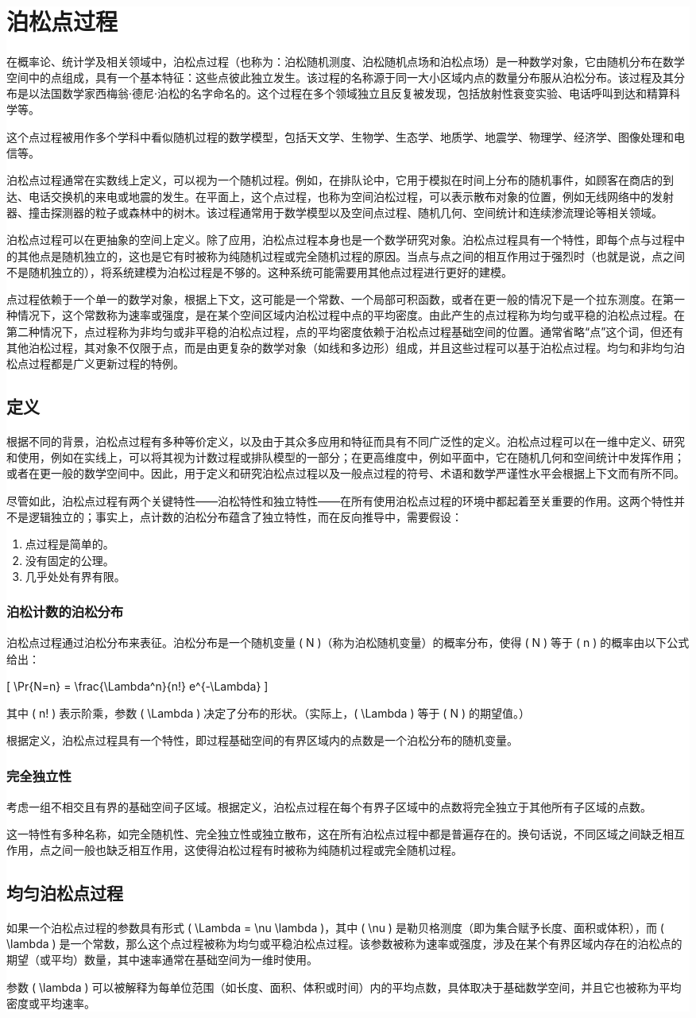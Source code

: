 # 泊松点过程

在概率论、统计学及相关领域中，泊松点过程（也称为：泊松随机测度、泊松随机点场和泊松点场）是一种数学对象，它由随机分布在数学空间中的点组成，具有一个基本特征：这些点彼此独立发生。该过程的名称源于同一大小区域内点的数量分布服从泊松分布。该过程及其分布是以法国数学家西梅翁·德尼·泊松的名字命名的。这个过程在多个领域独立且反复被发现，包括放射性衰变实验、电话呼叫到达和精算科学等。

这个点过程被用作多个学科中看似随机过程的数学模型，包括天文学、生物学、生态学、地质学、地震学、物理学、经济学、图像处理和电信等。

泊松点过程通常在实数线上定义，可以视为一个随机过程。例如，在排队论中，它用于模拟在时间上分布的随机事件，如顾客在商店的到达、电话交换机的来电或地震的发生。在平面上，这个点过程，也称为空间泊松过程，可以表示散布对象的位置，例如无线网络中的发射器、撞击探测器的粒子或森林中的树木。该过程通常用于数学模型以及空间点过程、随机几何、空间统计和连续渗流理论等相关领域。

泊松点过程可以在更抽象的空间上定义。除了应用，泊松点过程本身也是一个数学研究对象。泊松点过程具有一个特性，即每个点与过程中的其他点是随机独立的，这也是它有时被称为纯随机过程或完全随机过程的原因。当点与点之间的相互作用过于强烈时（也就是说，点之间不是随机独立的），将系统建模为泊松过程是不够的。这种系统可能需要用其他点过程进行更好的建模。

点过程依赖于一个单一的数学对象，根据上下文，这可能是一个常数、一个局部可积函数，或者在更一般的情况下是一个拉东测度。在第一种情况下，这个常数称为速率或强度，是在某个空间区域内泊松过程中点的平均密度。由此产生的点过程称为均匀或平稳的泊松点过程。在第二种情况下，点过程称为非均匀或非平稳的泊松点过程，点的平均密度依赖于泊松点过程基础空间的位置。通常省略“点”这个词，但还有其他泊松过程，其对象不仅限于点，而是由更复杂的数学对象（如线和多边形）组成，并且这些过程可以基于泊松点过程。均匀和非均匀泊松点过程都是广义更新过程的特例。

## 定义

根据不同的背景，泊松点过程有多种等价定义，以及由于其众多应用和特征而具有不同广泛性的定义。泊松点过程可以在一维中定义、研究和使用，例如在实线上，可以将其视为计数过程或排队模型的一部分；在更高维度中，例如平面中，它在随机几何和空间统计中发挥作用；或者在更一般的数学空间中。因此，用于定义和研究泊松点过程以及一般点过程的符号、术语和数学严谨性水平会根据上下文而有所不同。

尽管如此，泊松点过程有两个关键特性——泊松特性和独立特性——在所有使用泊松点过程的环境中都起着至关重要的作用。这两个特性并不是逻辑独立的；事实上，点计数的泊松分布蕴含了独立特性，而在反向推导中，需要假设：

1. 点过程是简单的。
2. 没有固定的公理。
3. 几乎处处有界有限。

### 泊松计数的泊松分布

泊松点过程通过泊松分布来表征。泊松分布是一个随机变量 \( N \)（称为泊松随机变量）的概率分布，使得 \( N \) 等于 \( n \) 的概率由以下公式给出：

\[
\Pr\{N=n\} = \frac{\Lambda^n}{n!} e^{-\Lambda}
\]

其中 \( n! \) 表示阶乘，参数 \( \Lambda \) 决定了分布的形状。（实际上，\( \Lambda \) 等于 \( N \) 的期望值。）

根据定义，泊松点过程具有一个特性，即过程基础空间的有界区域内的点数是一个泊松分布的随机变量。

### 完全独立性

考虑一组不相交且有界的基础空间子区域。根据定义，泊松点过程在每个有界子区域中的点数将完全独立于其他所有子区域的点数。

这一特性有多种名称，如完全随机性、完全独立性或独立散布，这在所有泊松点过程中都是普遍存在的。换句话说，不同区域之间缺乏相互作用，点之间一般也缺乏相互作用，这使得泊松过程有时被称为纯随机过程或完全随机过程。

## 均匀泊松点过程

如果一个泊松点过程的参数具有形式 \( \Lambda = \nu \lambda \)，其中 \( \nu \) 是勒贝格测度（即为集合赋予长度、面积或体积），而 \( \lambda \) 是一个常数，那么这个点过程被称为均匀或平稳泊松点过程。该参数被称为速率或强度，涉及在某个有界区域内存在的泊松点的期望（或平均）数量，其中速率通常在基础空间为一维时使用。

参数 \( \lambda \) 可以被解释为每单位范围（如长度、面积、体积或时间）内的平均点数，具体取决于基础数学空间，并且它也被称为平均密度或平均速率。
